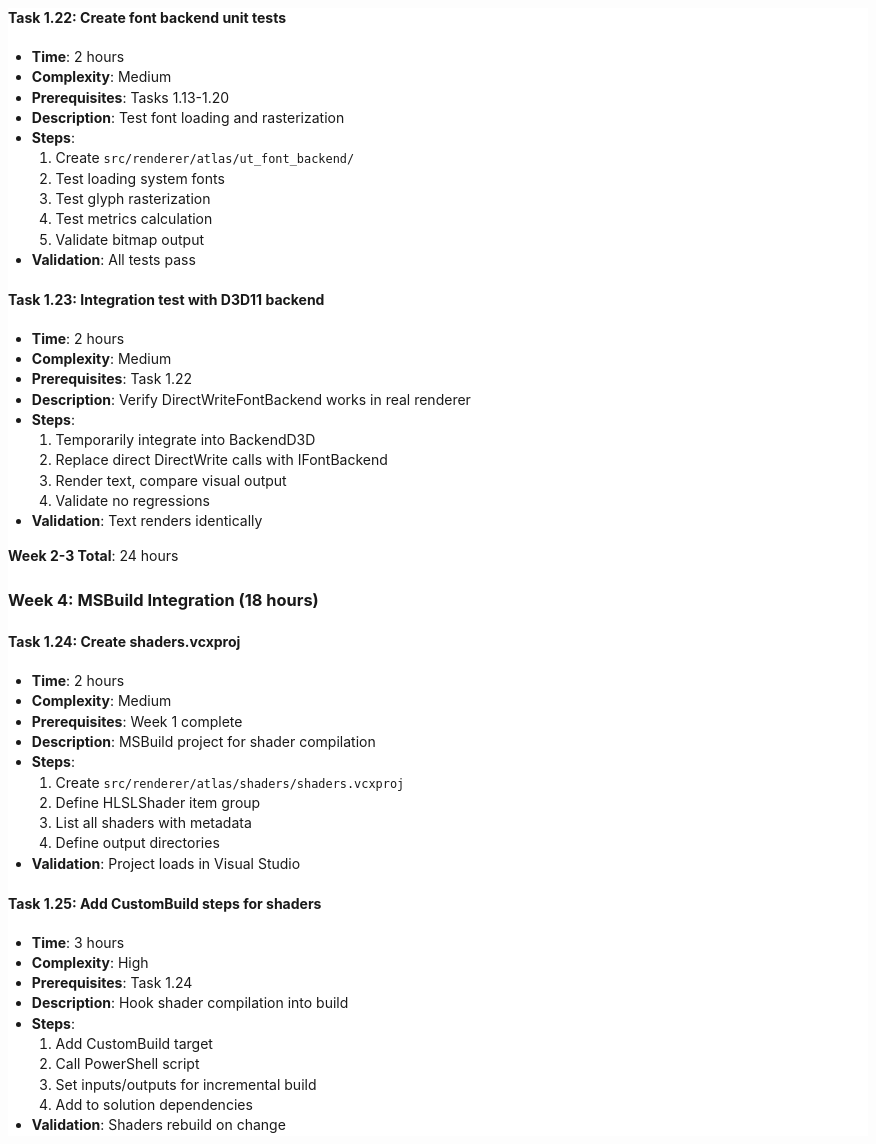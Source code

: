 #### Task 1.22: Create font backend unit tests
- **Time**: 2 hours
- **Complexity**: Medium
- **Prerequisites**: Tasks 1.13-1.20
- **Description**: Test font loading and rasterization
- **Steps**:
  1. Create `src/renderer/atlas/ut_font_backend/`
  2. Test loading system fonts
  3. Test glyph rasterization
  4. Test metrics calculation
  5. Validate bitmap output
- **Validation**: All tests pass

#### Task 1.23: Integration test with D3D11 backend
- **Time**: 2 hours
- **Complexity**: Medium
- **Prerequisites**: Task 1.22
- **Description**: Verify DirectWriteFontBackend works in real renderer
- **Steps**:
  1. Temporarily integrate into BackendD3D
  2. Replace direct DirectWrite calls with IFontBackend
  3. Render text, compare visual output
  4. Validate no regressions
- **Validation**: Text renders identically

**Week 2-3 Total**: 24 hours

### Week 4: MSBuild Integration (18 hours)

#### Task 1.24: Create shaders.vcxproj
- **Time**: 2 hours
- **Complexity**: Medium
- **Prerequisites**: Week 1 complete
- **Description**: MSBuild project for shader compilation
- **Steps**:
  1. Create `src/renderer/atlas/shaders/shaders.vcxproj`
  2. Define HLSLShader item group
  3. List all shaders with metadata
  4. Define output directories
- **Validation**: Project loads in Visual Studio

#### Task 1.25: Add CustomBuild steps for shaders
- **Time**: 3 hours
- **Complexity**: High
- **Prerequisites**: Task 1.24
- **Description**: Hook shader compilation into build
- **Steps**:
  1. Add CustomBuild target
  2. Call PowerShell script
  3. Set inputs/outputs for incremental build
  4. Add to solution dependencies
- **Validation**: Shaders rebuild on change
